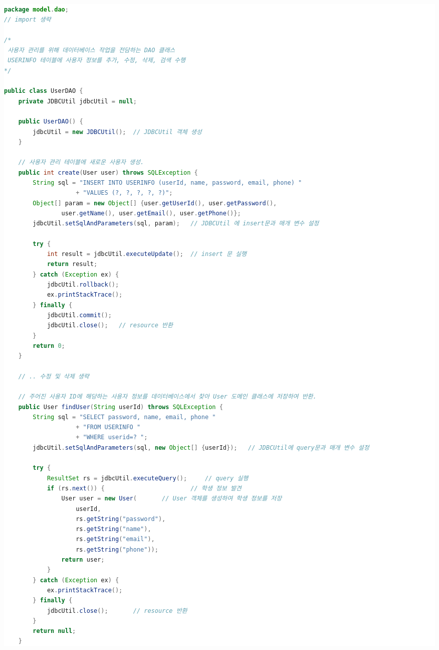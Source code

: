 ```java
package model.dao;
// import 생략

/*
 사용자 관리를 위해 데이터베이스 작업을 전담하는 DAO 클래스
 USERINFO 테이블에 사용자 정보를 추가, 수정, 삭제, 검색 수행 
*/

public class UserDAO {
	private JDBCUtil jdbcUtil = null;
	
	public UserDAO() {			
		jdbcUtil = new JDBCUtil();	// JDBCUtil 객체 생성
	}
	
	// 사용자 관리 테이블에 새로운 사용자 생성.
	public int create(User user) throws SQLException {
		String sql = "INSERT INTO USERINFO (userId, name, password, email, phone) "
					+ "VALUES (?, ?, ?, ?, ?)";		
		Object[] param = new Object[] {user.getUserId(), user.getPassword(), 
				user.getName(), user.getEmail(), user.getPhone()};				
		jdbcUtil.setSqlAndParameters(sql, param);	// JDBCUtil 에 insert문과 매개 변수 설정
						
		try {				
			int result = jdbcUtil.executeUpdate();	// insert 문 실행
			return result;
		} catch (Exception ex) {
			jdbcUtil.rollback();
			ex.printStackTrace();
		} finally {		
			jdbcUtil.commit();
			jdbcUtil.close();	// resource 반환
		}		
		return 0;			
	}

	// .. 수정 및 삭제 생략

	// 주어진 사용자 ID에 해당하는 사용자 정보를 데이터베이스에서 찾아 User 도메인 클래스에 저장하여 반환.
	public User findUser(String userId) throws SQLException {
        String sql = "SELECT password, name, email, phone "
        			+ "FROM USERINFO "
        			+ "WHERE userid=? ";              
		jdbcUtil.setSqlAndParameters(sql, new Object[] {userId});	// JDBCUtil에 query문과 매개 변수 설정

		try {
			ResultSet rs = jdbcUtil.executeQuery();		// query 실행
			if (rs.next()) {						// 학생 정보 발견
				User user = new User(		// User 객체를 생성하여 학생 정보를 저장
					userId,
					rs.getString("password"),
					rs.getString("name"),
					rs.getString("email"),
					rs.getString("phone"));
				return user;
			}
		} catch (Exception ex) {
			ex.printStackTrace();
		} finally {
			jdbcUtil.close();		// resource 반환
		}
		return null;
	}
```